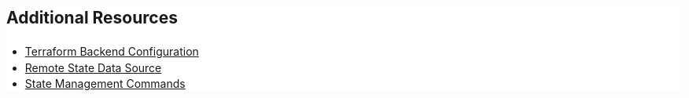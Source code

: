 ## Additional Resources

- [Terraform Backend Configuration](https://www.terraform.io/docs/language/settings/backends/index.html)
- [Remote State Data Source](https://www.terraform.io/docs/language/state/remote-state-data.html)
- [State Management Commands](https://www.terraform.io/docs/cli/commands/state/index.html)
